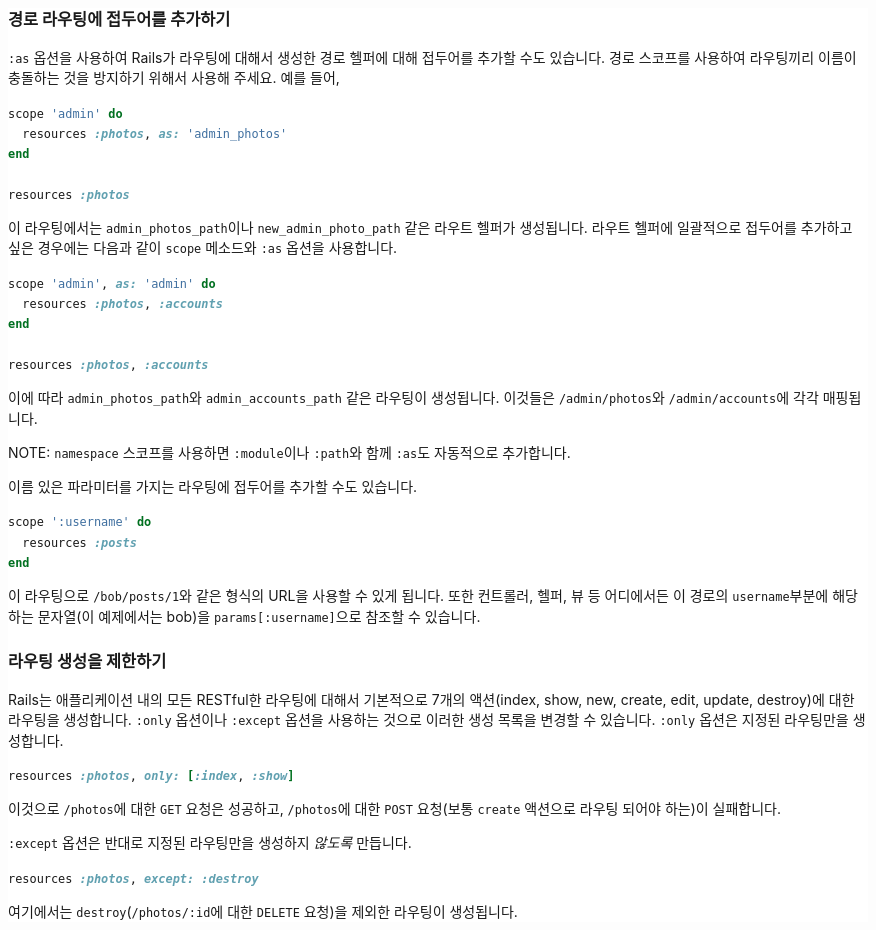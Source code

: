 ### 경로 라우팅에 접두어를 추가하기

`:as` 옵션을 사용하여 Rails가 라우팅에 대해서 생성한 경로 헬퍼에 대해 접두어를 추가할 수도 있습니다. 경로 스코프를 사용하여 라우팅끼리 이름이 충돌하는 것을 방지하기 위해서 사용해 주세요. 예를 들어,

```ruby
scope 'admin' do
  resources :photos, as: 'admin_photos'
end

resources :photos
```

이 라우팅에서는 `admin_photos_path`이나 `new_admin_photo_path` 같은 라우트 헬퍼가 생성됩니다. 라우트 헬퍼에 일괄적으로 접두어를 추가하고 싶은 경우에는 다음과 같이 `scope` 메소드와 `:as` 옵션을 사용합니다.

```ruby
scope 'admin', as: 'admin' do
  resources :photos, :accounts
end

resources :photos, :accounts
```

이에 따라 `admin_photos_path`와 `admin_accounts_path` 같은 라우팅이 생성됩니다. 이것들은 `/admin/photos`와 `/admin/accounts`에 각각 매핑됩니다.

NOTE: `namespace` 스코프를 사용하면 `:module`이나 `:path`와 함께 `:as`도 자동적으로 추가합니다.

이름 있은 파라미터를 가지는 라우팅에 접두어를 추가할 수도 있습니다.

```ruby
scope ':username' do
  resources :posts
end
```

이 라우팅으로 `/bob/posts/1`와 같은 형식의 URL을 사용할 수 있게 됩니다. 또한 컨트롤러, 헬퍼, 뷰 등 어디에서든 이 경로의 `username`부분에 해당하는 문자열(이 예제에서는 bob)을 `params[:username]`으로 참조할 수 있습니다.

### 라우팅 생성을 제한하기

Rails는 애플리케이션 내의 모든 RESTful한 라우팅에 대해서 기본적으로 7개의 액션(index, show, new, create, edit, update, destroy)에 대한 라우팅을 생성합니다. `:only` 옵션이나 `:except` 옵션을 사용하는 것으로 이러한 생성 목록을 변경할 수 있습니다. `:only` 옵션은 지정된 라우팅만을 생성합니다.

```ruby
resources :photos, only: [:index, :show]
```

이것으로 `/photos`에 대한 `GET` 요청은 성공하고, `/photos`에 대한 `POST` 요청(보통 `create` 액션으로 라우팅 되어야 하는)이 실패합니다.

`:except` 옵션은 반대로 지정된 라우팅만을 생성하지 _않도록_ 만듭니다.

```ruby
resources :photos, except: :destroy
```

여기에서는 `destroy`(`/photos/:id`에 대한 `DELETE` 요청)을 제외한 라우팅이 생성됩니다.
